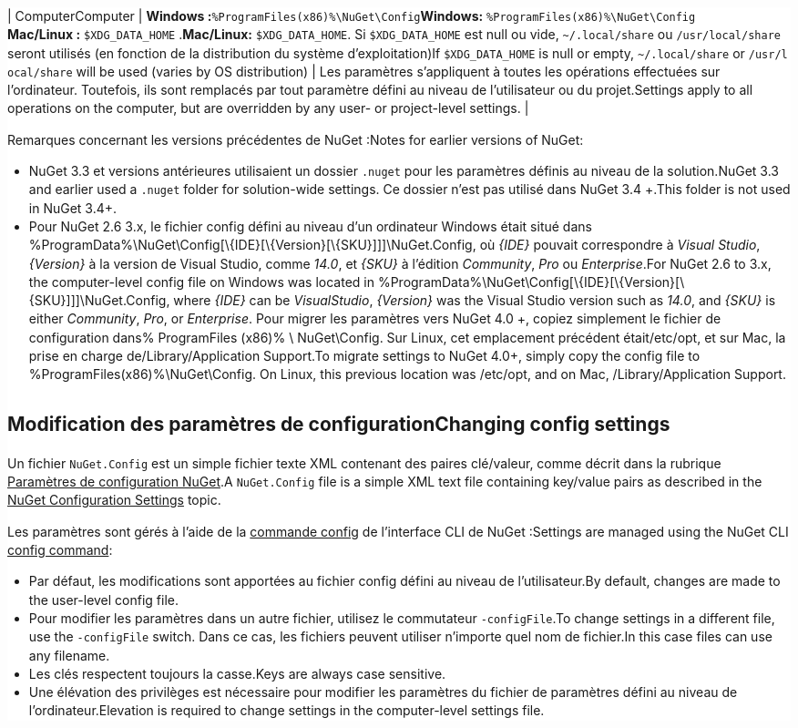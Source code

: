 | <span data-ttu-id="53e3a-123">Computer</span><span class="sxs-lookup"><span data-stu-id="53e3a-123">Computer</span></span> | <span data-ttu-id="53e3a-124">**Windows :**`%ProgramFiles(x86)%\NuGet\Config`</span><span class="sxs-lookup"><span data-stu-id="53e3a-124">**Windows:** `%ProgramFiles(x86)%\NuGet\Config`</span></span><br/><span data-ttu-id="53e3a-125">**Mac/Linux :** `$XDG_DATA_HOME` .</span><span class="sxs-lookup"><span data-stu-id="53e3a-125">**Mac/Linux:** `$XDG_DATA_HOME`.</span></span> <span data-ttu-id="53e3a-126">Si `$XDG_DATA_HOME` est null ou vide, `~/.local/share` ou `/usr/local/share` seront utilisés (en fonction de la distribution du système d’exploitation)</span><span class="sxs-lookup"><span data-stu-id="53e3a-126">If `$XDG_DATA_HOME` is null or empty, `~/.local/share` or `/usr/local/share` will be used (varies by OS distribution)</span></span>  | <span data-ttu-id="53e3a-127">Les paramètres s’appliquent à toutes les opérations effectuées sur l’ordinateur. Toutefois, ils sont remplacés par tout paramètre défini au niveau de l’utilisateur ou du projet.</span><span class="sxs-lookup"><span data-stu-id="53e3a-127">Settings apply to all operations on the computer, but are overridden by any user- or project-level settings.</span></span> |

<span data-ttu-id="53e3a-128">Remarques concernant les versions précédentes de NuGet :</span><span class="sxs-lookup"><span data-stu-id="53e3a-128">Notes for earlier versions of NuGet:</span></span>
- <span data-ttu-id="53e3a-129">NuGet 3.3 et versions antérieures utilisaient un dossier `.nuget` pour les paramètres définis au niveau de la solution.</span><span class="sxs-lookup"><span data-stu-id="53e3a-129">NuGet 3.3 and earlier used a `.nuget` folder for solution-wide settings.</span></span> <span data-ttu-id="53e3a-130">Ce dossier n’est pas utilisé dans NuGet 3.4 +.</span><span class="sxs-lookup"><span data-stu-id="53e3a-130">This folder is not used in NuGet 3.4+.</span></span>
- <span data-ttu-id="53e3a-131">Pour NuGet 2.6 3.x, le fichier config défini au niveau d’un ordinateur Windows était situé dans %ProgramData%\NuGet\Config[\\{IDE}[\\{Version}[\\{SKU}]]]\NuGet.Config, où *{IDE}* pouvait correspondre à *Visual Studio*, *{Version}* à la version de Visual Studio, comme *14.0*, et *{SKU}* à l’édition *Community*, *Pro* ou *Enterprise*.</span><span class="sxs-lookup"><span data-stu-id="53e3a-131">For NuGet 2.6 to 3.x, the computer-level config file on Windows was located in %ProgramData%\NuGet\Config[\\{IDE}[\\{Version}[\\{SKU}]]]\NuGet.Config, where *{IDE}* can be *VisualStudio*, *{Version}* was the Visual Studio version such as *14.0*, and *{SKU}* is either *Community*, *Pro*, or *Enterprise*.</span></span> <span data-ttu-id="53e3a-132">Pour migrer les paramètres vers NuGet 4.0 +, copiez simplement le fichier de configuration dans% ProgramFiles (x86)% \ NuGet\Config. Sur Linux, cet emplacement précédent était/etc/opt, et sur Mac, la prise en charge de/Library/Application Support.</span><span class="sxs-lookup"><span data-stu-id="53e3a-132">To migrate settings to NuGet 4.0+, simply copy the config file to %ProgramFiles(x86)%\NuGet\Config. On Linux, this previous location was /etc/opt, and on Mac, /Library/Application Support.</span></span>

## <a name="changing-config-settings"></a><span data-ttu-id="53e3a-133">Modification des paramètres de configuration</span><span class="sxs-lookup"><span data-stu-id="53e3a-133">Changing config settings</span></span>

<span data-ttu-id="53e3a-134">Un fichier `NuGet.Config` est un simple fichier texte XML contenant des paires clé/valeur, comme décrit dans la rubrique [Paramètres de configuration NuGet](../reference/nuget-config-file.md).</span><span class="sxs-lookup"><span data-stu-id="53e3a-134">A `NuGet.Config` file is a simple XML text file containing key/value pairs as described in the [NuGet Configuration Settings](../reference/nuget-config-file.md) topic.</span></span>

<span data-ttu-id="53e3a-135">Les paramètres sont gérés à l’aide de la [commande config](../reference/cli-reference/cli-ref-config.md) de l’interface CLI de NuGet :</span><span class="sxs-lookup"><span data-stu-id="53e3a-135">Settings are managed using the NuGet CLI [config command](../reference/cli-reference/cli-ref-config.md):</span></span>
- <span data-ttu-id="53e3a-136">Par défaut, les modifications sont apportées au fichier config défini au niveau de l’utilisateur.</span><span class="sxs-lookup"><span data-stu-id="53e3a-136">By default, changes are made to the user-level config file.</span></span>
- <span data-ttu-id="53e3a-137">Pour modifier les paramètres dans un autre fichier, utilisez le commutateur `-configFile`.</span><span class="sxs-lookup"><span data-stu-id="53e3a-137">To change settings in a different file, use the `-configFile` switch.</span></span> <span data-ttu-id="53e3a-138">Dans ce cas, les fichiers peuvent utiliser n’importe quel nom de fichier.</span><span class="sxs-lookup"><span data-stu-id="53e3a-138">In this case files can use any filename.</span></span>
- <span data-ttu-id="53e3a-139">Les clés respectent toujours la casse.</span><span class="sxs-lookup"><span data-stu-id="53e3a-139">Keys are always case sensitive.</span></span>
- <span data-ttu-id="53e3a-140">Une élévation des privilèges est nécessaire pour modifier les paramètres du fichier de paramètres défini au niveau de l’ordinateur.</span><span class="sxs-lookup"><span data-stu-id="53e3a-140">Elevation is required to change settings in the computer-level settings file.</span></span>
